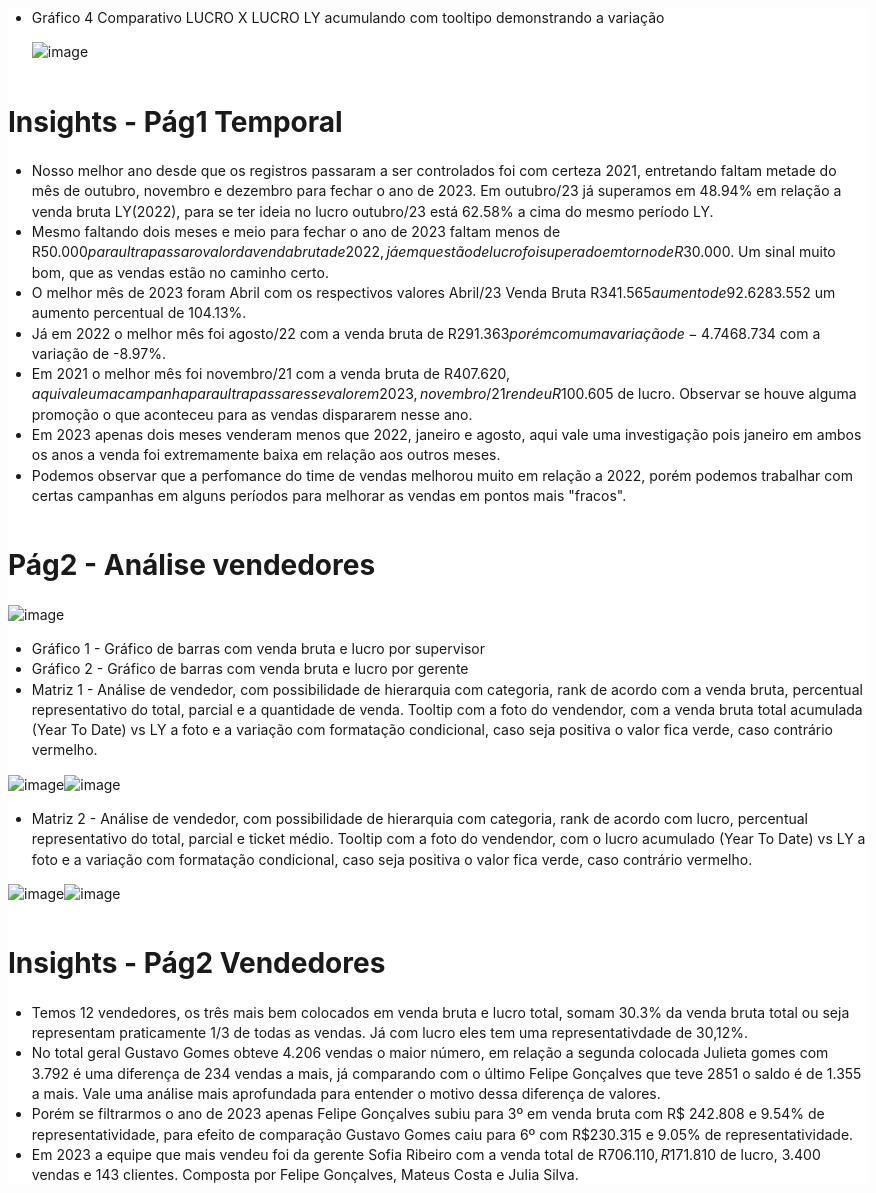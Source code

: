 * Gráfico 4 Comparativo LUCRO X LUCRO LY acumulando com tooltipo demonstrando a variação

  ![image](https://github.com/nicolaskra/analise_vendas/assets/144272226/ebd3adf4-4115-4894-93d1-f0de6ccf094d)

# Insights - Pág1 Temporal
* Nosso melhor ano desde que os registros passaram a ser controlados foi com certeza 2021, entretando faltam metade do mês de outubro, novembro e dezembro para fechar o ano de 2023. Em outubro/23 já superamos em 48.94% em relação a venda bruta LY(2022), para se ter ideia no lucro outubro/23 está 62.58% a cima do mesmo período LY.
* Mesmo faltando dois meses e meio para fechar o ano de 2023 faltam menos de R$50.000 para ultrapassar o valor da venda bruta de 2022, já em questão de lucro foi superado em torno de R$30.000. Um sinal muito bom, que as vendas estão no caminho certo.
* O melhor mês de 2023 foram Abril com os respectivos valores Abril/23 Venda Bruta R$341.565 aumento de 92.62% em relação ao LY, já com o lucro foi de R$83.552 um aumento percentual de 104.13%. 
* Já em 2022 o melhor mês foi agosto/22 com a venda bruta de R$291.363 porém com uma variação de -4.74% em relação a 2021 e lucro R$68.734 com a variação de -8.97%.
* Em 2021 o melhor mês foi novembro/21 com a venda bruta de R$407.620, aqui vale uma campanha para ultrapassar esse valor em 2023, novembro/21 rendeu R$100.605 de lucro. Observar se houve alguma promoção o que aconteceu para as vendas dispararem nesse ano.
* Em 2023 apenas dois meses venderam menos que 2022, janeiro e agosto, aqui vale uma investigação pois janeiro em ambos os anos a venda foi extremamente baixa em relação aos outros meses.
* Podemos observar que a perfomance do time de vendas melhorou muito em relação a 2022, porém podemos trabalhar com certas campanhas em alguns períodos para melhorar as vendas em pontos mais "fracos".

# Pág2 - Análise vendedores
![image](https://github.com/nicolaskra/analise_vendas/assets/144272226/2fdcd40e-ee3a-4517-8327-77ca35aadc1f)

* Gráfico 1 - Gráfico de barras com venda bruta e lucro por supervisor
* Gráfico 2 - Gráfico de barras com venda bruta e lucro por gerente
* Matriz 1 - Análise de vendedor, com possibilidade de hierarquia com categoria, rank de acordo com a venda bruta, percentual representativo do total, parcial e a quantidade de venda. Tooltip com a foto do vendendor, com a venda bruta total acumulada (Year To Date) vs LY a foto e a variação com formatação condicional, caso seja positiva o valor fica verde, caso contrário vermelho.

![image](https://github.com/nicolaskra/analise_vendas/assets/144272226/26ff4f58-9e07-4ac9-ba6f-a747fa0bb06b)![image](https://github.com/nicolaskra/analise_vendas/assets/144272226/5d741a9a-b8c7-40c0-a6b5-f13192635c70)

* Matriz 2 - Análise de vendedor, com possibilidade de hierarquia com categoria, rank de acordo com lucro, percentual representativo do total, parcial e ticket médio. Tooltip com a foto do vendendor, com o lucro acumulado (Year To Date) vs LY a foto e a variação com formatação condicional, caso seja positiva o valor fica verde, caso contrário vermelho.

![image](https://github.com/nicolaskra/analise_vendas/assets/144272226/5cd81dce-00cd-4170-8279-d4fca3a0e47b)![image](https://github.com/nicolaskra/analise_vendas/assets/144272226/d6c5e432-5ff8-4da1-96ec-ca1702fa01c3)

# Insights - Pág2 Vendedores
* Temos 12 vendedores, os três mais bem colocados em venda bruta e lucro total, somam 30.3% da venda bruta total ou seja representam praticamente 1/3 de todas as vendas. Já com lucro eles tem uma representativdade de 30,12%. 
* No total geral Gustavo Gomes obteve 4.206 vendas o maior número, em relação a segunda colocada Julieta gomes com 3.792 é uma diferença de 234 vendas a mais, já comparando com o último Felipe Gonçalves que teve 2851 o saldo é de 1.355 a mais. Vale uma análise mais aprofundada para entender o motivo dessa diferença de valores.
* Porém se filtrarmos o ano de 2023 apenas Felipe Gonçalves subiu para 3º em venda bruta com R$ 242.808 e 9.54% de representatividade, para efeito de comparação Gustavo Gomes caiu para 6º com R$230.315 e 9.05% de representatividade.
* Em 2023 a equipe que mais vendeu foi da gerente Sofia Ribeiro com a venda total de R$706.110, R$171.810 de lucro, 3.400 vendas e 143 clientes. Composta por Felipe Gonçalves, Mateus Costa e Julia Silva.